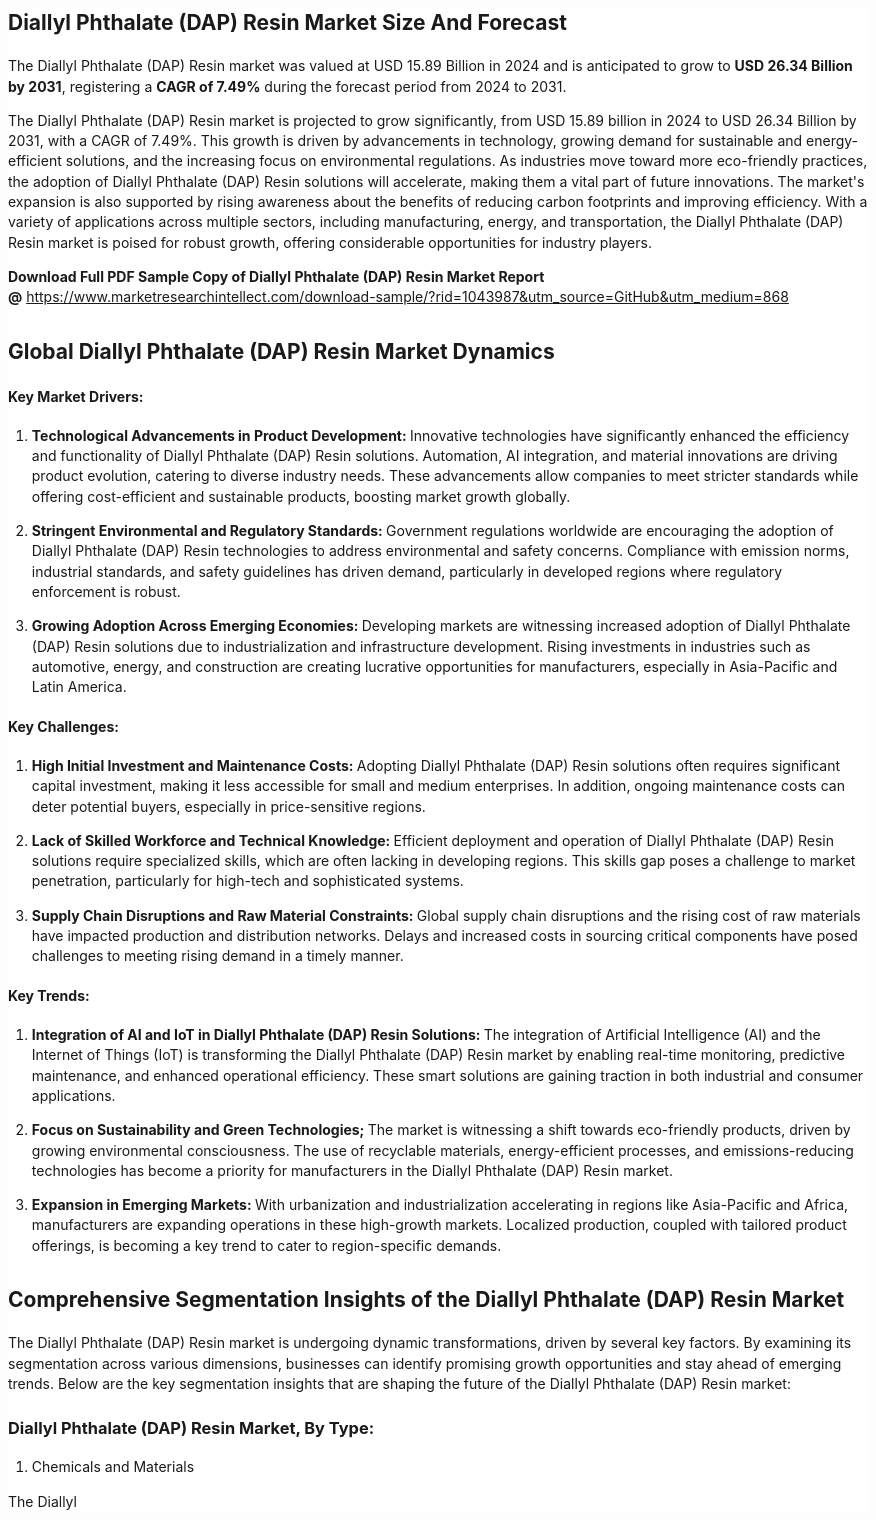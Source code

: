 <h2>Diallyl Phthalate (DAP) Resin Market Size And Forecast</h2><p>The Diallyl Phthalate (DAP) Resin market was valued at USD 15.89 Billion in 2024 and is anticipated to grow to <strong>USD 26.34 Billion by 2031</strong>, registering a <strong>CAGR of 7.49%</strong> during the forecast period from 2024 to 2031.</p><p>The Diallyl Phthalate (DAP) Resin market is projected to grow significantly, from USD 15.89 billion in 2024 to USD 26.34 Billion by 2031, with a CAGR of 7.49%. This growth is driven by advancements in technology, growing demand for sustainable and energy-efficient solutions, and the increasing focus on environmental regulations. As industries move toward more eco-friendly practices, the adoption of Diallyl Phthalate (DAP) Resin solutions will accelerate, making them a vital part of future innovations. The market's expansion is also supported by rising awareness about the benefits of reducing carbon footprints and improving efficiency. With a variety of applications across multiple sectors, including manufacturing, energy, and transportation, the Diallyl Phthalate (DAP) Resin market is poised for robust growth, offering considerable opportunities for industry players.</p><p><strong>Download Full PDF Sample Copy of Diallyl Phthalate (DAP) Resin Market Report @</strong>&nbsp;<a href="https://www.marketresearchintellect.com/download-sample/?rid=1043987&amp;utm_source=GitHub&amp;utm_medium=868">https://www.marketresearchintellect.com/download-sample/?rid=1043987&amp;utm_source=GitHub&amp;utm_medium=868</a></p><h2>Global Diallyl Phthalate (DAP) Resin Market Dynamics</h2><h4><strong>Key Market Drivers:</strong></h4><ol><li><p><strong>Technological Advancements in Product Development:&nbsp;</strong>Innovative technologies have significantly enhanced the efficiency and functionality of Diallyl Phthalate (DAP) Resin solutions. Automation, AI integration, and material innovations are driving product evolution, catering to diverse industry needs. These advancements allow companies to meet stricter standards while offering cost-efficient and sustainable products, boosting market growth globally.</p></li><li><p><strong>Stringent Environmental and Regulatory Standards:&nbsp;</strong>Government regulations worldwide are encouraging the adoption of Diallyl Phthalate (DAP) Resin technologies to address environmental and safety concerns. Compliance with emission norms, industrial standards, and safety guidelines has driven demand, particularly in developed regions where regulatory enforcement is robust.</p></li><li><p><strong>Growing Adoption Across Emerging Economies:&nbsp;</strong>Developing markets are witnessing increased adoption of Diallyl Phthalate (DAP) Resin solutions due to industrialization and infrastructure development. Rising investments in industries such as automotive, energy, and construction are creating lucrative opportunities for manufacturers, especially in Asia-Pacific and Latin America.</p></li></ol><h4><strong>Key Challenges:</strong></h4><ol><li><p><strong>High Initial Investment and Maintenance Costs:&nbsp;</strong>Adopting Diallyl Phthalate (DAP) Resin solutions often requires significant capital investment, making it less accessible for small and medium enterprises. In addition, ongoing maintenance costs can deter potential buyers, especially in price-sensitive regions.</p></li><li><p><strong>Lack of Skilled Workforce and Technical Knowledge:&nbsp;</strong>Efficient deployment and operation of Diallyl Phthalate (DAP) Resin solutions require specialized skills, which are often lacking in developing regions. This skills gap poses a challenge to market penetration, particularly for high-tech and sophisticated systems.</p></li><li><p><strong>Supply Chain Disruptions and Raw Material Constraints:&nbsp;</strong>Global supply chain disruptions and the rising cost of raw materials have impacted production and distribution networks. Delays and increased costs in sourcing critical components have posed challenges to meeting rising demand in a timely manner.</p></li></ol><h4><strong>Key Trends:</strong></h4><ol><li><p><strong>Integration of AI and IoT in Diallyl Phthalate (DAP) Resin Solutions:&nbsp;</strong>The integration of Artificial Intelligence (AI) and the Internet of Things (IoT) is transforming the Diallyl Phthalate (DAP) Resin market by enabling real-time monitoring, predictive maintenance, and enhanced operational efficiency. These smart solutions are gaining traction in both industrial and consumer applications.</p></li><li><p><strong>Focus on Sustainability and Green Technologies;&nbsp;</strong>The market is witnessing a shift towards eco-friendly products, driven by growing environmental consciousness. The use of recyclable materials, energy-efficient processes, and emissions-reducing technologies has become a priority for manufacturers in the Diallyl Phthalate (DAP) Resin market.</p></li><li><p><strong>Expansion in Emerging Markets:&nbsp;</strong>With urbanization and industrialization accelerating in regions like Asia-Pacific and Africa, manufacturers are expanding operations in these high-growth markets. Localized production, coupled with tailored product offerings, is becoming a key trend to cater to region-specific demands.</p></li></ol><div class="article-main__content" data-test-id="publishing-text-block"><h2>Comprehensive Segmentation Insights of the Diallyl Phthalate (DAP) Resin Market</h2><p>The Diallyl Phthalate (DAP) Resin market is undergoing dynamic transformations, driven by several key factors. By examining its segmentation across various dimensions, businesses can identify promising growth opportunities and stay ahead of emerging trends. Below are the key segmentation insights that are shaping the future of the Diallyl Phthalate (DAP) Resin market:</p><h3><strong>Diallyl Phthalate (DAP) Resin Market, By Type:<br /></strong></h3><ol><li>Chemicals and Materials</li></ol><p>The Diallyl